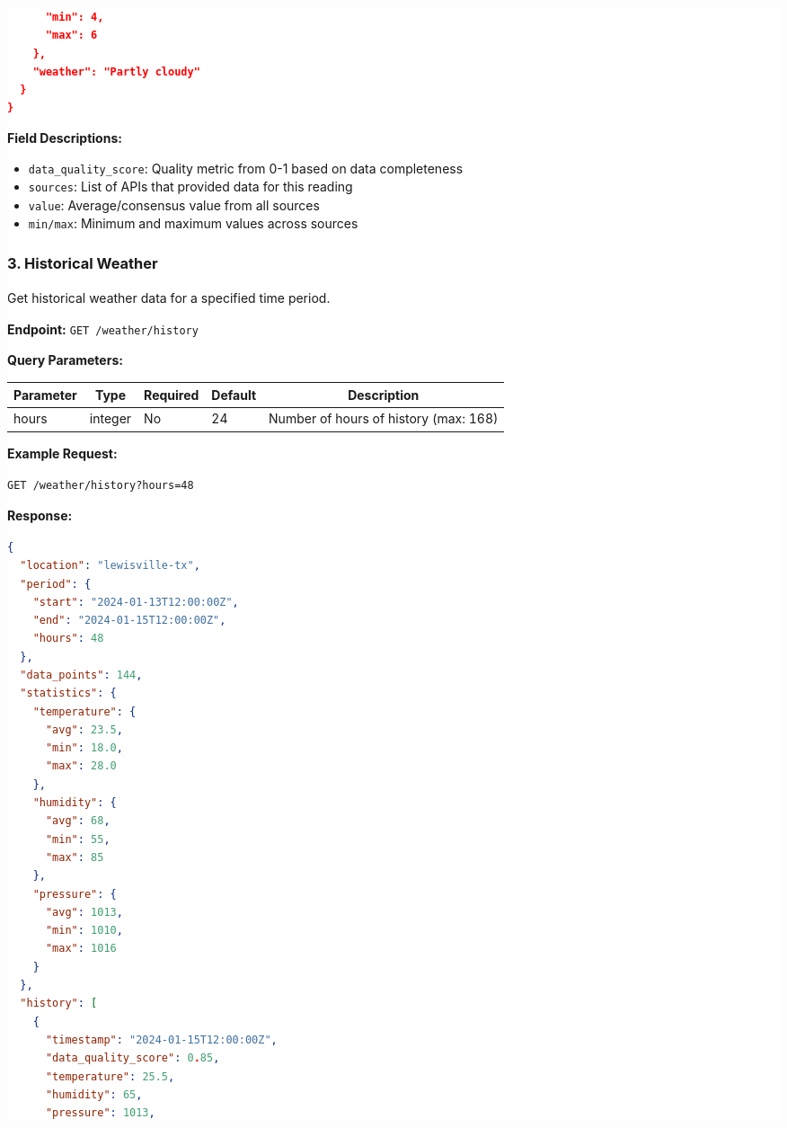 ```json
      "min": 4,
      "max": 6
    },
    "weather": "Partly cloudy"
  }
}
```

**Field Descriptions:**
- `data_quality_score`: Quality metric from 0-1 based on data completeness
- `sources`: List of APIs that provided data for this reading
- `value`: Average/consensus value from all sources
- `min/max`: Minimum and maximum values across sources

### 3. Historical Weather

Get historical weather data for a specified time period.

**Endpoint:** `GET /weather/history`

**Query Parameters:**

| Parameter | Type | Required | Default | Description |
|-----------|------|----------|---------|-------------|
| hours | integer | No | 24 | Number of hours of history (max: 168) |

**Example Request:**
```
GET /weather/history?hours=48
```

**Response:**

```json
{
  "location": "lewisville-tx",
  "period": {
    "start": "2024-01-13T12:00:00Z",
    "end": "2024-01-15T12:00:00Z",
    "hours": 48
  },
  "data_points": 144,
  "statistics": {
    "temperature": {
      "avg": 23.5,
      "min": 18.0,
      "max": 28.0
    },
    "humidity": {
      "avg": 68,
      "min": 55,
      "max": 85
    },
    "pressure": {
      "avg": 1013,
      "min": 1010,
      "max": 1016
    }
  },
  "history": [
    {
      "timestamp": "2024-01-15T12:00:00Z",
      "data_quality_score": 0.85,
      "temperature": 25.5,
      "humidity": 65,
      "pressure": 1013,
```